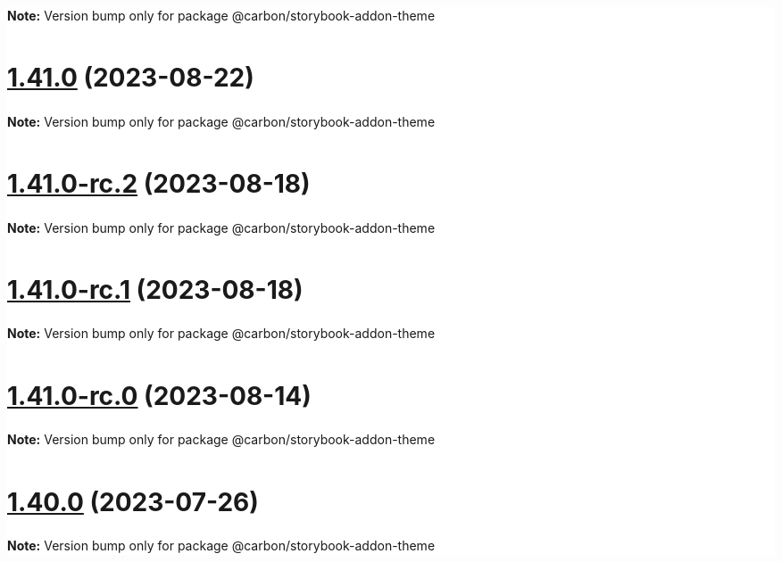**Note:** Version bump only for package @carbon/storybook-addon-theme





# [1.41.0](https://github.com/carbon-design-system/carbon-for-ibm-dotcom/compare/@carbon/storybook-addon-theme@1.41.0-rc.2...@carbon/storybook-addon-theme@1.41.0) (2023-08-22)

**Note:** Version bump only for package @carbon/storybook-addon-theme





# [1.41.0-rc.2](https://github.com/carbon-design-system/carbon-for-ibm-dotcom/compare/@carbon/storybook-addon-theme@1.41.0-rc.1...@carbon/storybook-addon-theme@1.41.0-rc.2) (2023-08-18)

**Note:** Version bump only for package @carbon/storybook-addon-theme





# [1.41.0-rc.1](https://github.com/carbon-design-system/carbon-for-ibm-dotcom/compare/@carbon/storybook-addon-theme@1.41.0-rc.0...@carbon/storybook-addon-theme@1.41.0-rc.1) (2023-08-18)

**Note:** Version bump only for package @carbon/storybook-addon-theme





# [1.41.0-rc.0](https://github.com/carbon-design-system/carbon-for-ibm-dotcom/compare/@carbon/storybook-addon-theme@1.40.0...@carbon/storybook-addon-theme@1.41.0-rc.0) (2023-08-14)

**Note:** Version bump only for package @carbon/storybook-addon-theme





# [1.40.0](https://github.com/carbon-design-system/carbon-for-ibm-dotcom/compare/@carbon/storybook-addon-theme@1.40.0-rc.0...@carbon/storybook-addon-theme@1.40.0) (2023-07-26)

**Note:** Version bump only for package @carbon/storybook-addon-theme



